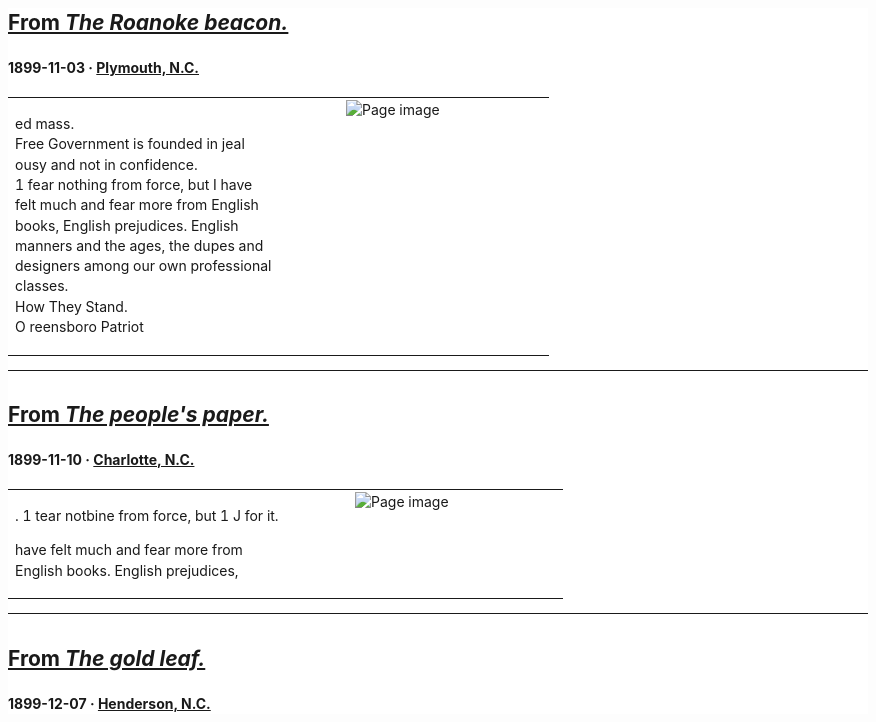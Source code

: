 ## [From _The Roanoke beacon._](https://newspapers.digitalnc.org/lccn/sn92074055/1899-11-03/ed-1/seq-4/)

#### 1899-11-03 &middot; [Plymouth, N.C.](http://dbpedia.org/resource/Plymouth%2C_North_Carolina)

<table style="width: 100%;"><tr><td style="width: 50%">

ed mass.  
Free Government is founded in jeal­  
ousy and not in confidence.  
1 fear nothing from force, but I have  
felt much and fear more from English  
books, English prejudices. English  
manners and the ages, the dupes and  
designers among our own professional  
classes.  
How They Stand.  
O reensboro Patriot
</td><td style="width: 50%; max-height: 75%; margin: auto; display: block;">
<img alt="Page image" src="https://newspapers.digitalnc.org/images/iiif/batch_ncu_PlyRB2_ver01%2Fdata%2F1899110301%2F0364.jp2/pct:35.619268366421444,56.328024106758505,14.300110853572509,7.680441957239202/!600,600/0/default.jpg"/>
</td>
</tr></table>

---

## [From _The people's paper._](https://newspapers.digitalnc.org/lccn/sn91068249/1899-11-10/ed-1/seq-2/)

#### 1899-11-10 &middot; [Charlotte, N.C.](http://dbpedia.org/resource/Charlotte%2C_North_Carolina)

<table style="width: 100%;"><tr><td style="width: 50%">

  
. 1 tear notbine from force, but 1 J for it.  
  
have felt much and fear more from  
English books. English prejudices,
</td><td style="width: 50%; max-height: 75%; margin: auto; display: block;">
<img alt="Page image" src="https://newspapers.digitalnc.org/images/iiif/batch_ncu_PPapChar1n_ver01%2Fdata%2F1899111001%2F0354.jp2/pct:35.373875688011815,79.5164143896206,14.793932071418983,1.7888735993709455/!600,600/0/default.jpg"/>
</td>
</tr></table>

---

## [From _The gold leaf._](https://www.loc.gov/resource/sn91068402/1899-12-07/ed-1/?sp=1)

#### 1899-12-07 &middot; [Henderson, N.C.](http://dbpedia.org/resource/Henderson%2C_North_Carolina)
